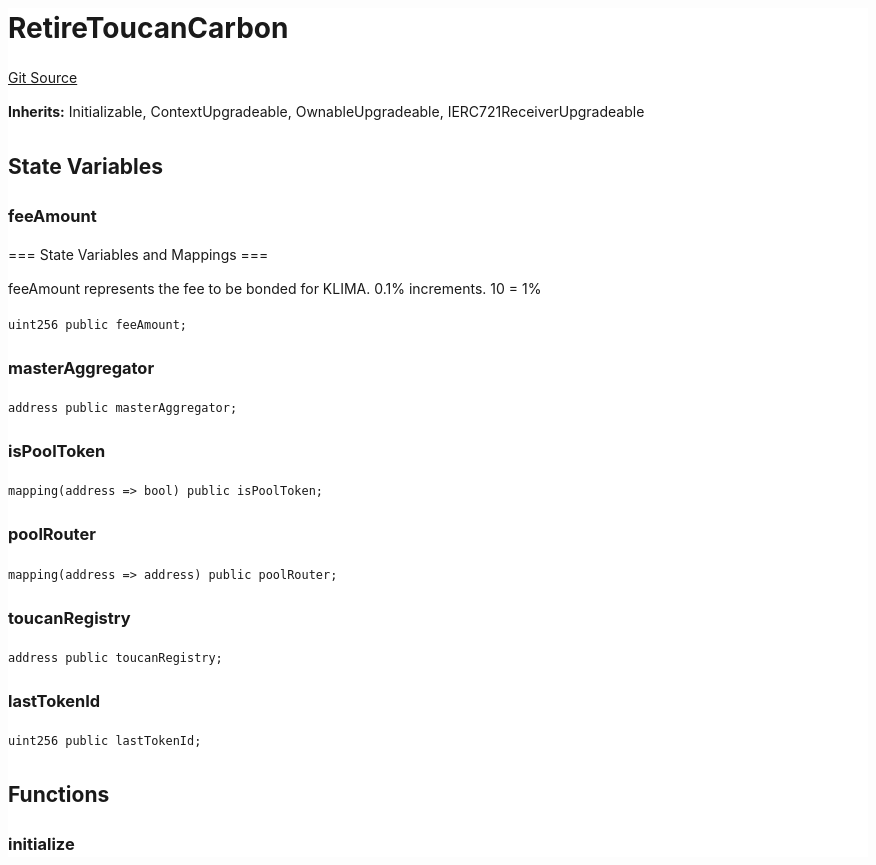 # RetireToucanCarbon
[Git Source](https://github.com/KlimaDAO/klimadao-solidity/blob/29fd912e7e35bfd36ad9c6e57c2a312d3aed3640/src/retirement_v1/RetireToucanCarbon.sol)

**Inherits:**
Initializable, ContextUpgradeable, OwnableUpgradeable, IERC721ReceiverUpgradeable


## State Variables
### feeAmount
=== State Variables and Mappings ===

feeAmount represents the fee to be bonded for KLIMA. 0.1% increments. 10 = 1%


```solidity
uint256 public feeAmount;
```


### masterAggregator

```solidity
address public masterAggregator;
```


### isPoolToken

```solidity
mapping(address => bool) public isPoolToken;
```


### poolRouter

```solidity
mapping(address => address) public poolRouter;
```


### toucanRegistry

```solidity
address public toucanRegistry;
```


### lastTokenId

```solidity
uint256 public lastTokenId;
```


## Functions
### initialize
